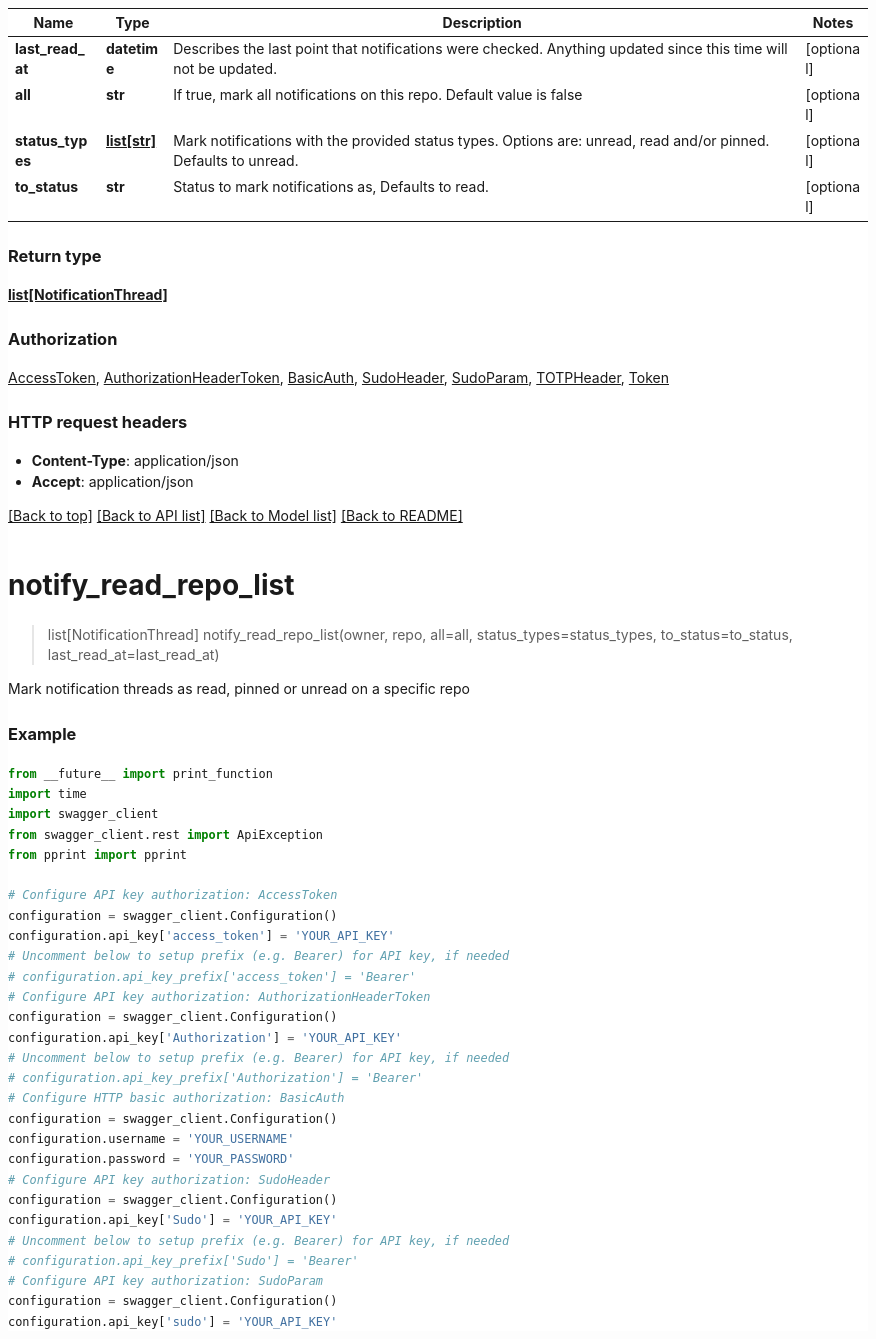 Name | Type | Description  | Notes
------------- | ------------- | ------------- | -------------
 **last_read_at** | **datetime**| Describes the last point that notifications were checked. Anything updated since this time will not be updated. | [optional] 
 **all** | **str**| If true, mark all notifications on this repo. Default value is false | [optional] 
 **status_types** | [**list[str]**](str.md)| Mark notifications with the provided status types. Options are: unread, read and/or pinned. Defaults to unread. | [optional] 
 **to_status** | **str**| Status to mark notifications as, Defaults to read. | [optional] 

### Return type

[**list[NotificationThread]**](NotificationThread.md)

### Authorization

[AccessToken](../README.md#AccessToken), [AuthorizationHeaderToken](../README.md#AuthorizationHeaderToken), [BasicAuth](../README.md#BasicAuth), [SudoHeader](../README.md#SudoHeader), [SudoParam](../README.md#SudoParam), [TOTPHeader](../README.md#TOTPHeader), [Token](../README.md#Token)

### HTTP request headers

 - **Content-Type**: application/json
 - **Accept**: application/json

[[Back to top]](#) [[Back to API list]](../README.md#documentation-for-api-endpoints) [[Back to Model list]](../README.md#documentation-for-models) [[Back to README]](../README.md)

# **notify_read_repo_list**
> list[NotificationThread] notify_read_repo_list(owner, repo, all=all, status_types=status_types, to_status=to_status, last_read_at=last_read_at)

Mark notification threads as read, pinned or unread on a specific repo

### Example
```python
from __future__ import print_function
import time
import swagger_client
from swagger_client.rest import ApiException
from pprint import pprint

# Configure API key authorization: AccessToken
configuration = swagger_client.Configuration()
configuration.api_key['access_token'] = 'YOUR_API_KEY'
# Uncomment below to setup prefix (e.g. Bearer) for API key, if needed
# configuration.api_key_prefix['access_token'] = 'Bearer'
# Configure API key authorization: AuthorizationHeaderToken
configuration = swagger_client.Configuration()
configuration.api_key['Authorization'] = 'YOUR_API_KEY'
# Uncomment below to setup prefix (e.g. Bearer) for API key, if needed
# configuration.api_key_prefix['Authorization'] = 'Bearer'
# Configure HTTP basic authorization: BasicAuth
configuration = swagger_client.Configuration()
configuration.username = 'YOUR_USERNAME'
configuration.password = 'YOUR_PASSWORD'
# Configure API key authorization: SudoHeader
configuration = swagger_client.Configuration()
configuration.api_key['Sudo'] = 'YOUR_API_KEY'
# Uncomment below to setup prefix (e.g. Bearer) for API key, if needed
# configuration.api_key_prefix['Sudo'] = 'Bearer'
# Configure API key authorization: SudoParam
configuration = swagger_client.Configuration()
configuration.api_key['sudo'] = 'YOUR_API_KEY'
```
